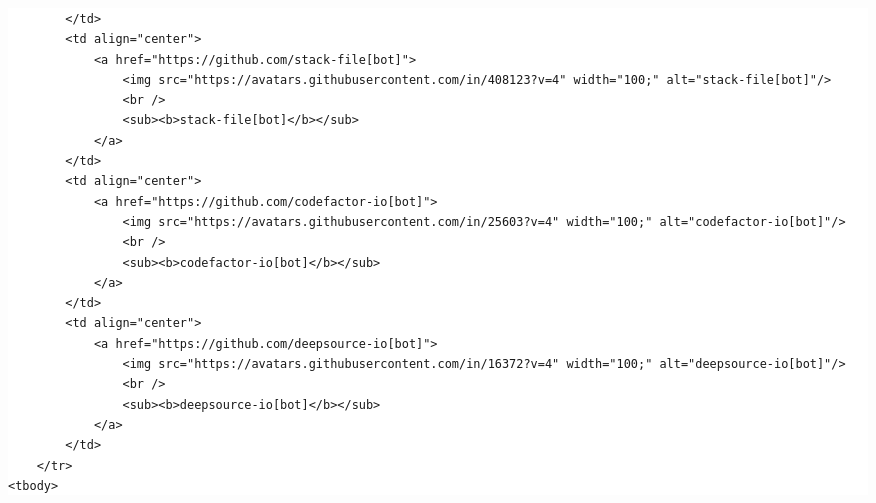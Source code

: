             </td>
            <td align="center">
                <a href="https://github.com/stack-file[bot]">
                    <img src="https://avatars.githubusercontent.com/in/408123?v=4" width="100;" alt="stack-file[bot]"/>
                    <br />
                    <sub><b>stack-file[bot]</b></sub>
                </a>
            </td>
            <td align="center">
                <a href="https://github.com/codefactor-io[bot]">
                    <img src="https://avatars.githubusercontent.com/in/25603?v=4" width="100;" alt="codefactor-io[bot]"/>
                    <br />
                    <sub><b>codefactor-io[bot]</b></sub>
                </a>
            </td>
            <td align="center">
                <a href="https://github.com/deepsource-io[bot]">
                    <img src="https://avatars.githubusercontent.com/in/16372?v=4" width="100;" alt="deepsource-io[bot]"/>
                    <br />
                    <sub><b>deepsource-io[bot]</b></sub>
                </a>
            </td>
		</tr>
	<tbody>
</table>

